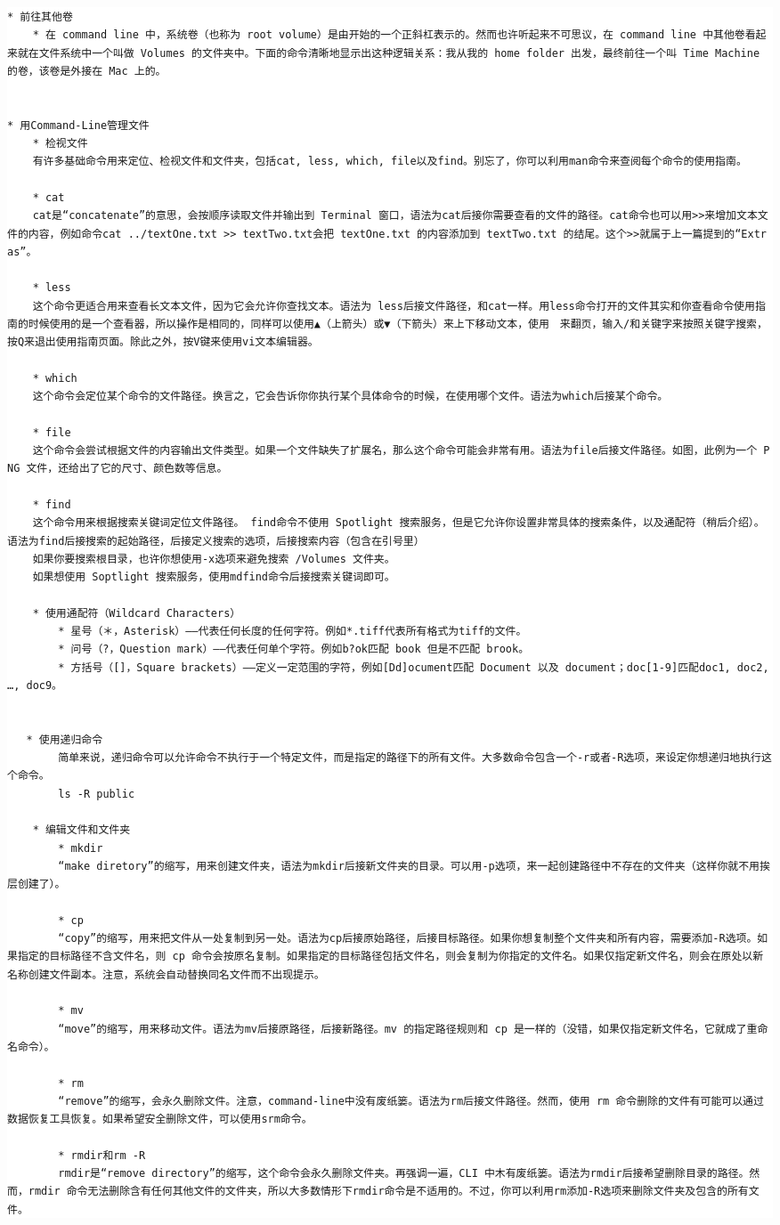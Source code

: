     * 前往其他卷
        * 在 command line 中，系统卷（也称为 root volume）是由开始的一个正斜杠表示的。然而也许听起来不可思议，在 command line 中其他卷看起来就在文件系统中一个叫做 Volumes 的文件夹中。下面的命令清晰地显示出这种逻辑关系：我从我的 home folder 出发，最终前往一个叫 Time Machine 的卷，该卷是外接在 Mac 上的。


    * 用Command-Line管理文件
        * 检视文件
        有许多基础命令用来定位、检视文件和文件夹，包括cat, less, which, file以及find。别忘了，你可以利用man命令来查阅每个命令的使用指南。

        * cat
        cat是“concatenate”的意思，会按顺序读取文件并输出到 Terminal 窗口，语法为cat后接你需要查看的文件的路径。cat命令也可以用>>来增加文本文件的内容，例如命令cat ../textOne.txt >> textTwo.txt会把 textOne.txt 的内容添加到 textTwo.txt 的结尾。这个>>就属于上一篇提到的“Extras”。

        * less
        这个命令更适合用来查看长文本文件，因为它会允许你查找文本。语法为 less后接文件路径，和cat一样。用less命令打开的文件其实和你查看命令使用指南的时候使用的是一个查看器，所以操作是相同的，同样可以使用▲（上箭头）或▼（下箭头）来上下移动文本，使用　来翻页，输入/和关键字来按照关键字搜索，按Q来退出使用指南页面。除此之外，按V键来使用vi文本编辑器。

        * which
        这个命令会定位某个命令的文件路径。换言之，它会告诉你你执行某个具体命令的时候，在使用哪个文件。语法为which后接某个命令。

        * file
        这个命令会尝试根据文件的内容输出文件类型。如果一个文件缺失了扩展名，那么这个命令可能会非常有用。语法为file后接文件路径。如图，此例为一个 PNG 文件，还给出了它的尺寸、颜色数等信息。

        * find
        这个命令用来根据搜索关键词定位文件路径。 find命令不使用 Spotlight 搜索服务，但是它允许你设置非常具体的搜索条件，以及通配符（稍后介绍）。语法为find后接搜索的起始路径，后接定义搜索的选项，后接搜索内容（包含在引号里）
        如果你要搜索根目录，也许你想使用-x选项来避免搜索 /Volumes 文件夹。
        如果想使用 Soptlight 搜索服务，使用mdfind命令后接搜索关键词即可。

        * 使用通配符（Wildcard Characters）
            * 星号（＊，Asterisk）——代表任何长度的任何字符。例如*.tiff代表所有格式为tiff的文件。
            * 问号（?，Question mark）——代表任何单个字符。例如b?ok匹配 book 但是不匹配 brook。
            * 方括号（[]，Square brackets）——定义一定范围的字符，例如[Dd]ocument匹配 Document 以及 document；doc[1-9]匹配doc1, doc2, …, doc9。


       * 使用递归命令
            简单来说，递归命令可以允许命令不执行于一个特定文件，而是指定的路径下的所有文件。大多数命令包含一个-r或者-R选项，来设定你想递归地执行这个命令。
            ls -R public 

        * 编辑文件和文件夹
            * mkdir
            “make diretory”的缩写，用来创建文件夹，语法为mkdir后接新文件夹的目录。可以用-p选项，来一起创建路径中不存在的文件夹（这样你就不用挨层创建了）。

            * cp
            “copy”的缩写，用来把文件从一处复制到另一处。语法为cp后接原始路径，后接目标路径。如果你想复制整个文件夹和所有内容，需要添加-R选项。如果指定的目标路径不含文件名，则 cp 命令会按原名复制。如果指定的目标路径包括文件名，则会复制为你指定的文件名。如果仅指定新文件名，则会在原处以新名称创建文件副本。注意，系统会自动替换同名文件而不出现提示。

            * mv
            “move”的缩写，用来移动文件。语法为mv后接原路径，后接新路径。mv 的指定路径规则和 cp 是一样的（没错，如果仅指定新文件名，它就成了重命名命令）。

            * rm
            “remove”的缩写，会永久删除文件。注意，command-line中没有废纸篓。语法为rm后接文件路径。然而，使用 rm 命令删除的文件有可能可以通过数据恢复工具恢复。如果希望安全删除文件，可以使用srm命令。

            * rmdir和rm -R
            rmdir是“remove directory”的缩写，这个命令会永久删除文件夹。再强调一遍，CLI 中木有废纸篓。语法为rmdir后接希望删除目录的路径。然而，rmdir 命令无法删除含有任何其他文件的文件夹，所以大多数情形下rmdir命令是不适用的。不过，你可以利用rm添加-R选项来删除文件夹及包含的所有文件。
